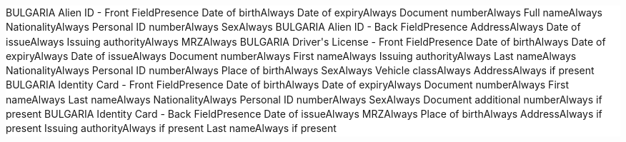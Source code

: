 <tr><th colspan=2>BULGARIA Alien ID - Front</th></tr>
<tr><th>Field</th><th>Presence</th></tr>
<tr><td>Date of birth</td><td>Always</td></tr>
<tr><td>Date of expiry</td><td>Always</td></tr>
<tr><td>Document number</td><td>Always</td></tr>
<tr><td>Full name</td><td>Always</td></tr>
<tr><td>Nationality</td><td>Always</td></tr>
<tr><td>Personal ID number</td><td>Always</td></tr>
<tr><td>Sex</td><td>Always</td></tr>

<tr><th colspan=2>BULGARIA Alien ID - Back</th></tr>
<tr><th>Field</th><th>Presence</th></tr>
<tr><td>Address</td><td>Always</td></tr>
<tr><td>Date of issue</td><td>Always</td></tr>
<tr><td>Issuing authority</td><td>Always</td></tr>
<tr><td>MRZ</td><td>Always</td></tr>

<tr><th colspan=2>BULGARIA Driver's License - Front</th></tr>
<tr><th>Field</th><th>Presence</th></tr>
<tr><td>Date of birth</td><td>Always</td></tr>
<tr><td>Date of expiry</td><td>Always</td></tr>
<tr><td>Date of issue</td><td>Always</td></tr>
<tr><td>Document number</td><td>Always</td></tr>
<tr><td>First name</td><td>Always</td></tr>
<tr><td>Issuing authority</td><td>Always</td></tr>
<tr><td>Last name</td><td>Always</td></tr>
<tr><td>Nationality</td><td>Always</td></tr>
<tr><td>Personal ID number</td><td>Always</td></tr>
<tr><td>Place of birth</td><td>Always</td></tr>
<tr><td>Sex</td><td>Always</td></tr>
<tr><td>Vehicle class</td><td>Always</td></tr>
<tr><td>Address</td><td>Always if present</td></tr>

<tr><th colspan=2>BULGARIA Identity Card - Front</th></tr>
<tr><th>Field</th><th>Presence</th></tr>
<tr><td>Date of birth</td><td>Always</td></tr>
<tr><td>Date of expiry</td><td>Always</td></tr>
<tr><td>Document number</td><td>Always</td></tr>
<tr><td>First name</td><td>Always</td></tr>
<tr><td>Last name</td><td>Always</td></tr>
<tr><td>Nationality</td><td>Always</td></tr>
<tr><td>Personal ID number</td><td>Always</td></tr>
<tr><td>Sex</td><td>Always</td></tr>
<tr><td>Document additional number</td><td>Always if present</td></tr>

<tr><th colspan=2>BULGARIA Identity Card - Back</th></tr>
<tr><th>Field</th><th>Presence</th></tr>
<tr><td>Date of issue</td><td>Always</td></tr>
<tr><td>MRZ</td><td>Always</td></tr>
<tr><td>Place of birth</td><td>Always</td></tr>
<tr><td>Address</td><td>Always if present</td></tr>
<tr><td>Issuing authority</td><td>Always if present</td></tr>
<tr><td>Last name</td><td>Always if present</td></tr>

